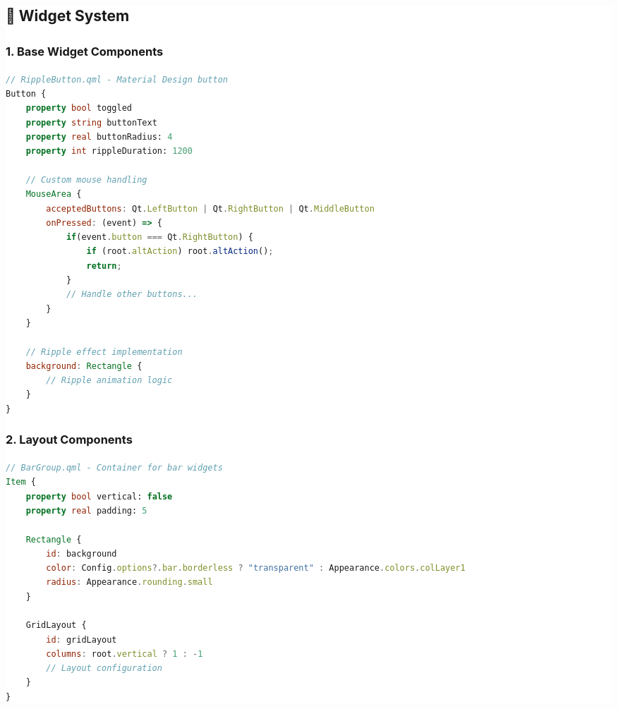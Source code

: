 ## 🧩 Widget System

### 1. Base Widget Components
```qml
// RippleButton.qml - Material Design button
Button {
    property bool toggled
    property string buttonText
    property real buttonRadius: 4
    property int rippleDuration: 1200

    // Custom mouse handling
    MouseArea {
        acceptedButtons: Qt.LeftButton | Qt.RightButton | Qt.MiddleButton
        onPressed: (event) => {
            if(event.button === Qt.RightButton) {
                if (root.altAction) root.altAction();
                return;
            }
            // Handle other buttons...
        }
    }

    // Ripple effect implementation
    background: Rectangle {
        // Ripple animation logic
    }
}
```

### 2. Layout Components
```qml
// BarGroup.qml - Container for bar widgets
Item {
    property bool vertical: false
    property real padding: 5

    Rectangle {
        id: background
        color: Config.options?.bar.borderless ? "transparent" : Appearance.colors.colLayer1
        radius: Appearance.rounding.small
    }

    GridLayout {
        id: gridLayout
        columns: root.vertical ? 1 : -1
        // Layout configuration
    }
}
```
